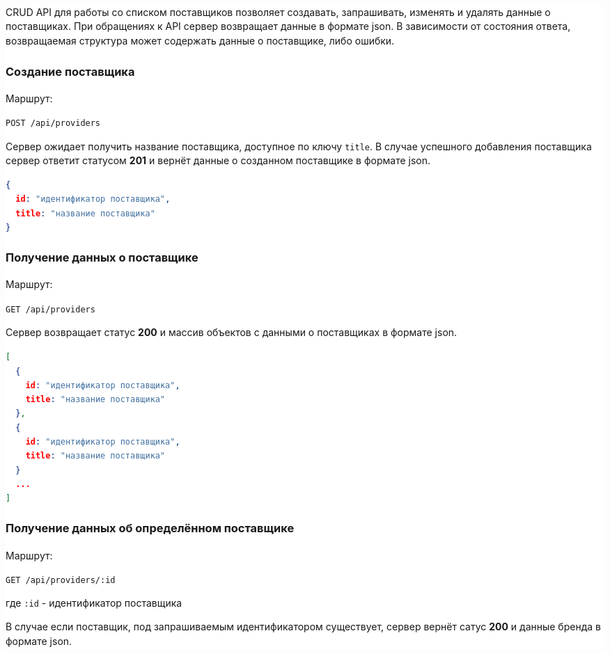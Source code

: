 CRUD API для работы со списком поставщиков позволяет создавать, запрашивать, изменять и удалять данные о поставщиках.
При обращениях к API сервер возвращает данные в формате json. В зависимости от состояния ответа, возвращаемая структура может содержать данные о поставщике, либо ошибки.

### Создание поставщика

Маршрут:
```
POST /api/providers
```

Сервер ожидает получить название поставщика, доступное по ключу `title`.
В случае успешного добавления поставщика сервер ответит статусом **201** и вернёт данные о созданном поставщике в формате json.

```json
{
  id: "идентификатор поставщика",
  title: "название поставщика"
}
```

### Получение данных о поставщике

Маршрут:
```
GET /api/providers
```

Сервер возвращает статус **200** и массив объектов с данными о поставщиках в формате json.

```json
[
  {
    id: "идентификатор поставщика",
    title: "название поставщика"
  },
  {
    id: "идентификатор поставщика",
    title: "название поставщика"
  }
  ...
]
```

### Получение данных об определённом поставщике

Маршрут:
```
GET /api/providers/:id
```
где `:id` - идентификатор поставщика

В случае если поставщик, под запрашиваемым идентификатором существует, сервер вернёт сатус **200** и данные бренда в формате json.

